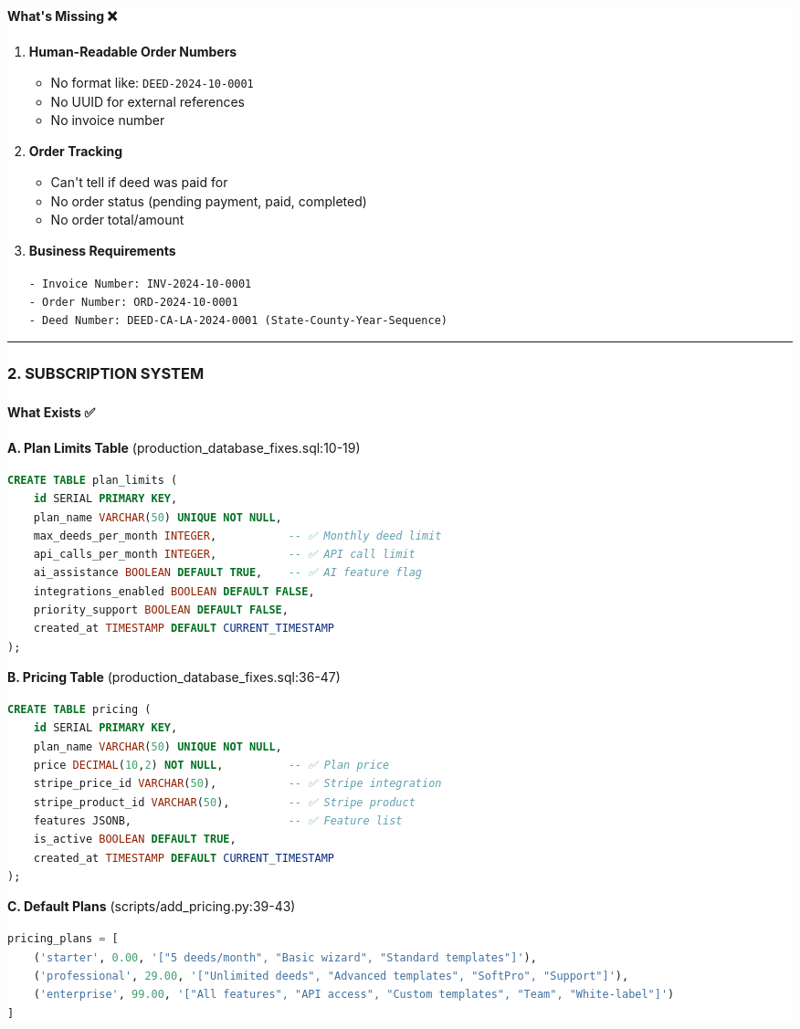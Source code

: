 #### **What's Missing** ❌

1. **Human-Readable Order Numbers**
   - No format like: `DEED-2024-10-0001`
   - No UUID for external references
   - No invoice number

2. **Order Tracking**
   - Can't tell if deed was paid for
   - No order status (pending payment, paid, completed)
   - No order total/amount

3. **Business Requirements**
   ```
   - Invoice Number: INV-2024-10-0001
   - Order Number: ORD-2024-10-0001
   - Deed Number: DEED-CA-LA-2024-0001 (State-County-Year-Sequence)
   ```

---

### **2. SUBSCRIPTION SYSTEM**

#### **What Exists** ✅

**A. Plan Limits Table** (production_database_fixes.sql:10-19)
```sql
CREATE TABLE plan_limits (
    id SERIAL PRIMARY KEY,
    plan_name VARCHAR(50) UNIQUE NOT NULL,
    max_deeds_per_month INTEGER,           -- ✅ Monthly deed limit
    api_calls_per_month INTEGER,           -- ✅ API call limit
    ai_assistance BOOLEAN DEFAULT TRUE,    -- ✅ AI feature flag
    integrations_enabled BOOLEAN DEFAULT FALSE,
    priority_support BOOLEAN DEFAULT FALSE,
    created_at TIMESTAMP DEFAULT CURRENT_TIMESTAMP
);
```

**B. Pricing Table** (production_database_fixes.sql:36-47)
```sql
CREATE TABLE pricing (
    id SERIAL PRIMARY KEY,
    plan_name VARCHAR(50) UNIQUE NOT NULL,
    price DECIMAL(10,2) NOT NULL,          -- ✅ Plan price
    stripe_price_id VARCHAR(50),           -- ✅ Stripe integration
    stripe_product_id VARCHAR(50),         -- ✅ Stripe product
    features JSONB,                        -- ✅ Feature list
    is_active BOOLEAN DEFAULT TRUE,
    created_at TIMESTAMP DEFAULT CURRENT_TIMESTAMP
);
```

**C. Default Plans** (scripts/add_pricing.py:39-43)
```python
pricing_plans = [
    ('starter', 0.00, '["5 deeds/month", "Basic wizard", "Standard templates"]'),
    ('professional', 29.00, '["Unlimited deeds", "Advanced templates", "SoftPro", "Support"]'),
    ('enterprise', 99.00, '["All features", "API access", "Custom templates", "Team", "White-label"]')
]
```
